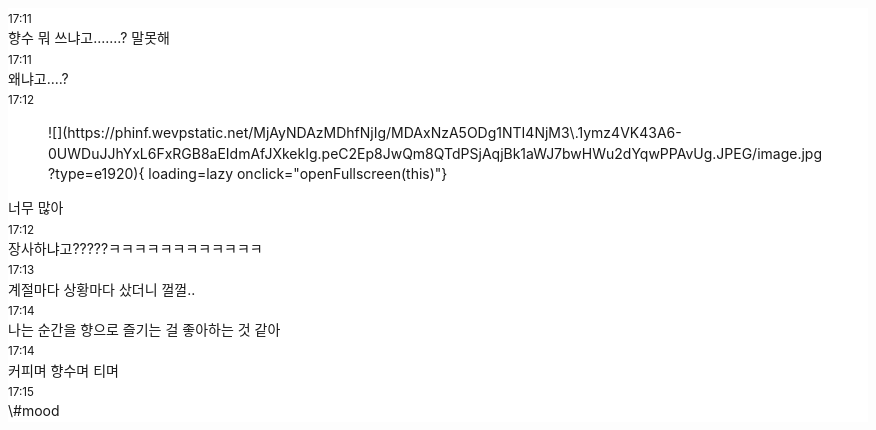 <div class="message-date" markdown="1">
<small>17:11</small>
</div>
<div markdown="1">
향수 뭐 쓰냐고.......? 말못해
</div>
</div>
<div class="message" markdown="1">
<div class="message-date" markdown="1">
<small>17:11</small>
</div>
<div markdown="1">
왜냐고....?
</div>
</div>
<div class="message" markdown="1">
<div class="message-date" markdown="1">
<small>17:12</small>
</div>
<div class="no-flex" markdown="1">
<figure class="msg-media" markdown="1">
![](https://phinf.wevpstatic.net/MjAyNDAzMDhfNjIg/MDAxNzA5ODg1NTI4NjM3\.1ymz4VK43A6-0UWDuJJhYxL6FxRGB8aEIdmAfJXkekIg.peC2Ep8JwQm8QTdPSjAqjBk1aWJ7bwHWu2dYqwPPAvUg.JPEG/image.jpg?type=e1920){ loading=lazy onclick="openFullscreen(this)"}
</figure>너무 많아
</div>
</div>
<div class="message" markdown="1">
<div class="message-date" markdown="1">
<small>17:12</small>
</div>
<div class="no-flex" markdown="1">
장사하냐고?????ㅋㅋㅋㅋㅋㅋㅋㅋㅋㅋㅋㅋ
</div>
</div>
<div class="message" markdown="1">
<div class="message-date" markdown="1">
<small>17:13</small>
</div>
<div markdown="1">
계절마다 상황마다 샀더니 껄껄..
</div>
</div>
<div class="message" markdown="1">
<div class="message-date" markdown="1">
<small>17:14</small>
</div>
<div markdown="1">
나는 순간을 향으로 즐기는 걸 좋아하는 것 같아
</div>
</div>
<div class="message" markdown="1">
<div class="message-date" markdown="1">
<small>17:14</small>
</div>
<div markdown="1">
커피며 향수며 티며
</div>
</div>
<div class="message" markdown="1">
<div class="message-date" markdown="1">
<small>17:15</small>
</div>
<div markdown="1">
\#mood